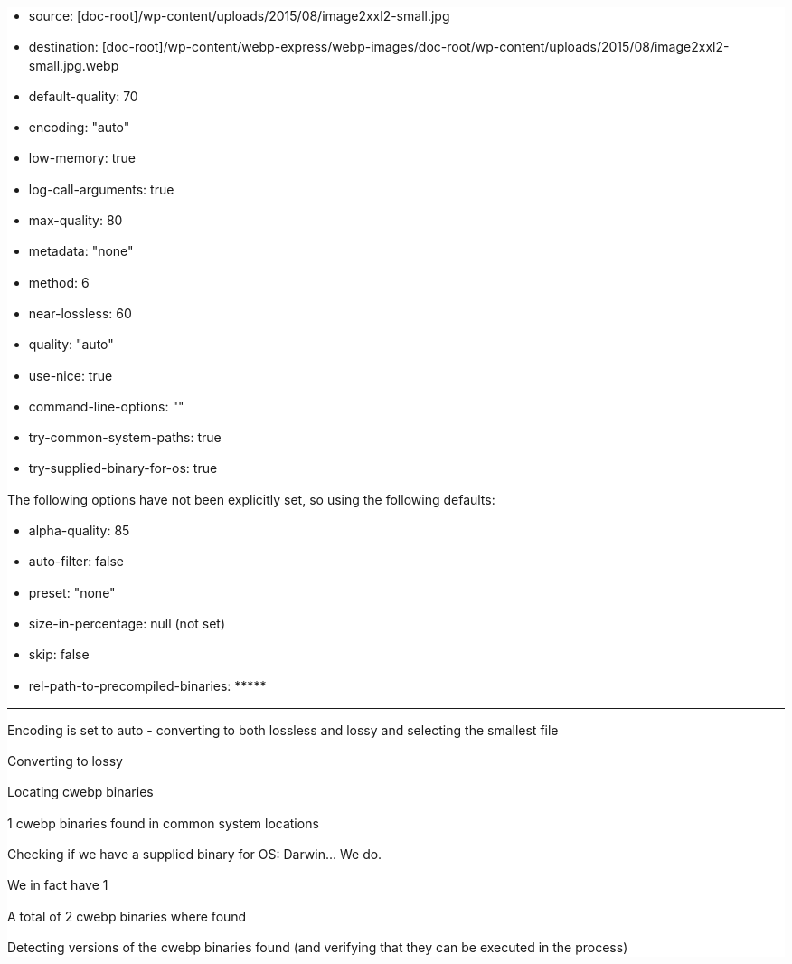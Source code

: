 - source: [doc-root]/wp-content/uploads/2015/08/image2xxl2-small.jpg

- destination: [doc-root]/wp-content/webp-express/webp-images/doc-root/wp-content/uploads/2015/08/image2xxl2-small.jpg.webp

- default-quality: 70

- encoding: "auto"

- low-memory: true

- log-call-arguments: true

- max-quality: 80

- metadata: "none"

- method: 6

- near-lossless: 60

- quality: "auto"

- use-nice: true

- command-line-options: ""

- try-common-system-paths: true

- try-supplied-binary-for-os: true


The following options have not been explicitly set, so using the following defaults:

- alpha-quality: 85

- auto-filter: false

- preset: "none"

- size-in-percentage: null (not set)

- skip: false

- rel-path-to-precompiled-binaries: *****

------------


Encoding is set to auto - converting to both lossless and lossy and selecting the smallest file


Converting to lossy

Locating cwebp binaries

1 cwebp binaries found in common system locations

Checking if we have a supplied binary for OS: Darwin... We do.

We in fact have 1

A total of 2 cwebp binaries where found

Detecting versions of the cwebp binaries found (and verifying that they can be executed in the process)
